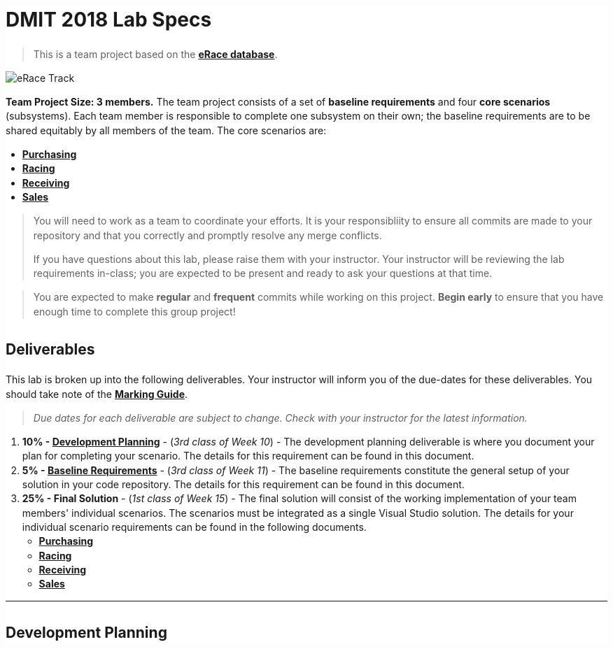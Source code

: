 # DMIT 2018 Lab Specs

> This is a team project based on the [**eRace database**](./Database/ReadMe.md).

![eRace Track](./eRace-Track.jpg)

**Team Project Size: 3 members.** The team project consists of a set of **baseline requirements** and four **core scenarios** (subsystems). Each team member is responsible to complete one subsystem on their own; the baseline requirements are to be shared equitably by all members of the team. The core scenarios are:

- [**Purchasing**](Purchasing/ReadMe.md)
- [**Racing**](Racing/ReadMe.md)
- [**Receiving**](Receiving/ReadMe.md)
- [**Sales**](Sales/ReadMe.md)

> You will need to work as a team to coordinate your efforts. It is your responsibliity to ensure all commits are made to your repository and that you correctly and promptly resolve any merge conflicts.
>
> If you have questions about this lab, please raise them with your instructor. Your instructor will be reviewing the lab requirements in-class; you are expected to be present and ready to ask your questions at that time.

> You are expected to make **regular** and **frequent** commits while working on this project. **Begin early** to ensure that you have enough time to complete this group project!

## Deliverables

This lab is broken up into the following deliverables. Your instructor will inform you of the due-dates for these deliverables. You should take note of the [**Marking Guide**](Marking.md).

> *Due dates for each deliverable are subject to change. Check with your instructor for the latest information.*

1. **10% - [Development Planning](#development-planning)** - (*3rd class of Week 10*) - The development planning deliverable is where you document your plan for completing your scenario. The details for this requirement can be found in this document.
2. **5% - [Baseline Requirements](#baseline-requirements)** - (*3rd class of Week 11*) - The baseline requirements constitute the general setup of your solution in your code repository. The details for this requirement can be found in this document.
3. **25% - Final Solution** - (*1st class of Week 15*) - The final solution will consist of the working implementation of your team members' individual scenarios. The scenarios must be integrated as a single Visual Studio solution. The details for your individual scenario requirements can be found in the following documents.
      - [**Purchasing**](Purchasing/ReadMe.md)
      - [**Racing**](Racing/ReadMe.md)
      - [**Receiving**](Receiving/ReadMe.md)
      - [**Sales**](Sales/ReadMe.md)

----

## Development Planning
